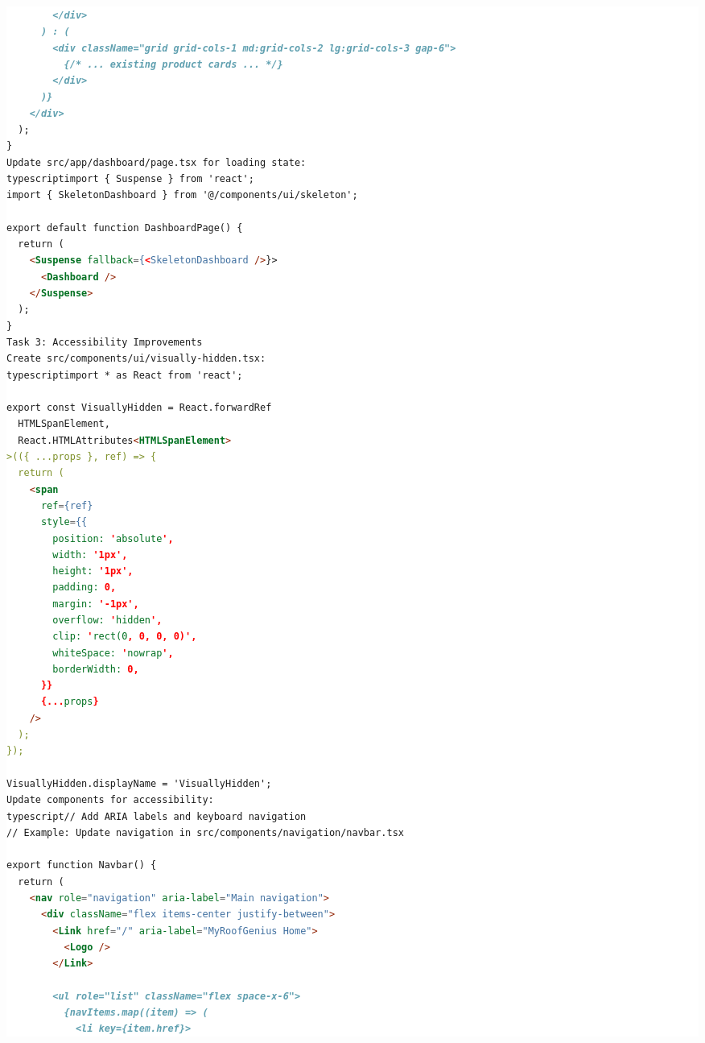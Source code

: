 ```markdown
        </div>
      ) : (
        <div className="grid grid-cols-1 md:grid-cols-2 lg:grid-cols-3 gap-6">
          {/* ... existing product cards ... */}
        </div>
      )}
    </div>
  );
}
Update src/app/dashboard/page.tsx for loading state:
typescriptimport { Suspense } from 'react';
import { SkeletonDashboard } from '@/components/ui/skeleton';

export default function DashboardPage() {
  return (
    <Suspense fallback={<SkeletonDashboard />}>
      <Dashboard />
    </Suspense>
  );
}
Task 3: Accessibility Improvements
Create src/components/ui/visually-hidden.tsx:
typescriptimport * as React from 'react';

export const VisuallyHidden = React.forwardRef
  HTMLSpanElement,
  React.HTMLAttributes<HTMLSpanElement>
>(({ ...props }, ref) => {
  return (
    <span
      ref={ref}
      style={{
        position: 'absolute',
        width: '1px',
        height: '1px',
        padding: 0,
        margin: '-1px',
        overflow: 'hidden',
        clip: 'rect(0, 0, 0, 0)',
        whiteSpace: 'nowrap',
        borderWidth: 0,
      }}
      {...props}
    />
  );
});

VisuallyHidden.displayName = 'VisuallyHidden';
Update components for accessibility:
typescript// Add ARIA labels and keyboard navigation
// Example: Update navigation in src/components/navigation/navbar.tsx

export function Navbar() {
  return (
    <nav role="navigation" aria-label="Main navigation">
      <div className="flex items-center justify-between">
        <Link href="/" aria-label="MyRoofGenius Home">
          <Logo />
        </Link>
        
        <ul role="list" className="flex space-x-6">
          {navItems.map((item) => (
            <li key={item.href}>
```